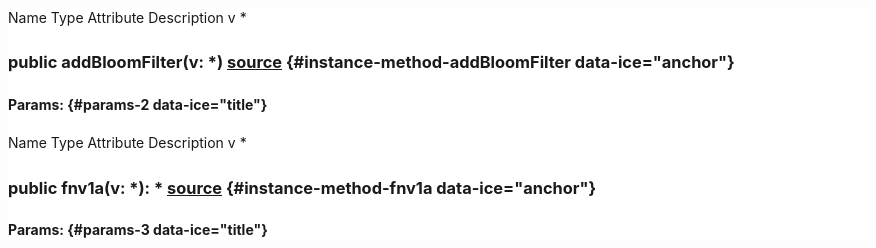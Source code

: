 Name
Type
Attribute
Description
v
<span>\*</span>

</div>

</div>

</div>

<div class="detail" data-ice="detail">

### <span class="access" data-ice="access">public</span> <span data-ice="name">addBloomFilter</span><span data-ice="signature">(v: <span>\*</span>)</span> <span class="right-info"> <span data-ice="source"><span>[source](../../../file/src/graphconnector/BloomFilter.js.html#lineNumber115)</span></span> </span> {#instance-method-addBloomFilter data-ice="anchor"}

<div data-ice="properties">

<div data-ice="properties">

#### Params: {#params-2 data-ice="title"}

Name
Type
Attribute
Description
v
<span>\*</span>

</div>

</div>

</div>

<div class="detail" data-ice="detail">

### <span class="access" data-ice="access">public</span> <span data-ice="name">fnv1a</span><span data-ice="signature">(v: <span>\*</span>): <span>\*</span></span> <span class="right-info"> <span data-ice="source"><span>[source](../../../file/src/graphconnector/BloomFilter.js.html#lineNumber139)</span></span> </span> {#instance-method-fnv1a data-ice="anchor"}

<div data-ice="properties">

<div data-ice="properties">

#### Params: {#params-3 data-ice="title"}

